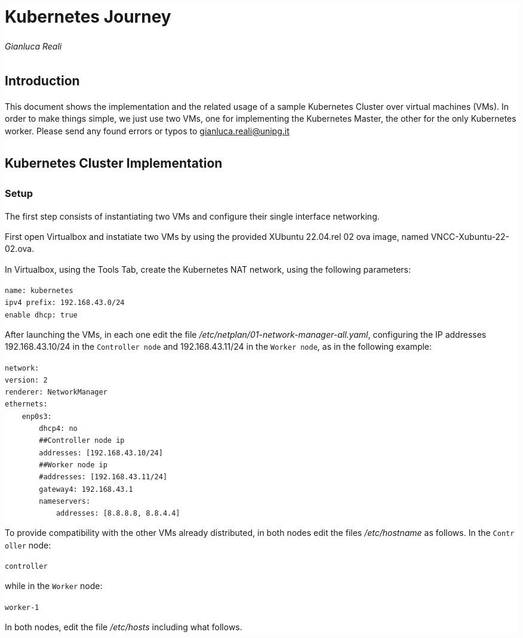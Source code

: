 # Kubernetes Journey
###### Gianluca Reali

## Introduction
This document shows the implementation and the related usage of a sample Kubernetes Cluster over virtual machines (VMs). In order to make things simple, we just use two VMs, one for implementing the Kubernetes Master, the other for the only Kubernetes worker. Please send any found errors or typos to gianluca.reali@unipg.it 

## Kubernetes Cluster Implementation
### Setup

The first step consists of instantiating two VMs and configure their single interface networking. 

First open Virtualbox and instatiate two VMs by using the provided XUbuntu 22.04.rel 02 ova image, named VNCC-Xubuntu-22-02.ova.

In Virtualbox, using the Tools Tab, create the Kubernetes NAT network, using the following parameters:

    name: kubernetes
    ipv4 prefix: 192.168.43.0/24
    enable dhcp: true

After launching the VMs, in each one edit the file _/etc/netplan/01-network-manager-all.yaml_, configuring the IP addresses 192.168.43.10/24 in the `Controller node` and 192.168.43.11/24 in the `Worker node`, as in the following example:

    network:
    version: 2
    renderer: NetworkManager
    ethernets:
        enp0s3:
            dhcp4: no
            ##Controller node ip
            addresses: [192.168.43.10/24]
            ##Worker node ip
            #addresses: [192.168.43.11/24]
            gateway4: 192.168.43.1
            nameservers: 
                addresses: [8.8.8.8, 8.8.4.4]

To provide compatibility with the other VMs already distributed, in both nodes edit the files _/etc/hostname_ as follows. In the `Controller` node:
    
    controller

while in the `Worker` node:
    
    worker-1

In both nodes, edit the file _/etc/hosts_ including what follows.

